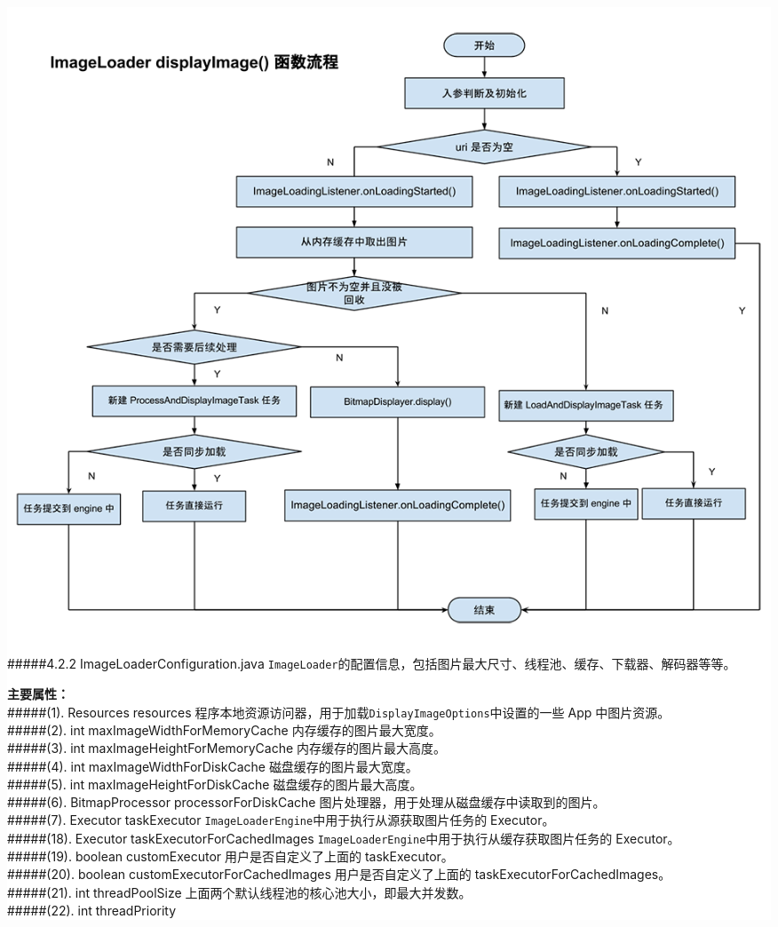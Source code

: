![ImageLoader Display Image Flow Chart](image/display-image-flow-chart.png)  

#####4.2.2 ImageLoaderConfiguration.java
`ImageLoader`的配置信息，包括图片最大尺寸、线程池、缓存、下载器、解码器等等。  

**主要属性：**  
#####(1). Resources resources
程序本地资源访问器，用于加载`DisplayImageOptions`中设置的一些 App 中图片资源。  
#####(2). int maxImageWidthForMemoryCache
内存缓存的图片最大宽度。  
#####(3). int maxImageHeightForMemoryCache
内存缓存的图片最大高度。  
#####(4). int maxImageWidthForDiskCache
磁盘缓存的图片最大宽度。  
#####(5). int maxImageHeightForDiskCache
磁盘缓存的图片最大高度。  
#####(6). BitmapProcessor processorForDiskCache
图片处理器，用于处理从磁盘缓存中读取到的图片。  
#####(7). Executor taskExecutor
`ImageLoaderEngine`中用于执行从源获取图片任务的 Executor。  
#####(18). Executor taskExecutorForCachedImages
`ImageLoaderEngine`中用于执行从缓存获取图片任务的 Executor。  
#####(19). boolean customExecutor
用户是否自定义了上面的 taskExecutor。  
#####(20). boolean customExecutorForCachedImages
用户是否自定义了上面的 taskExecutorForCachedImages。  
#####(21). int threadPoolSize
上面两个默认线程池的核心池大小，即最大并发数。  
#####(22). int threadPriority